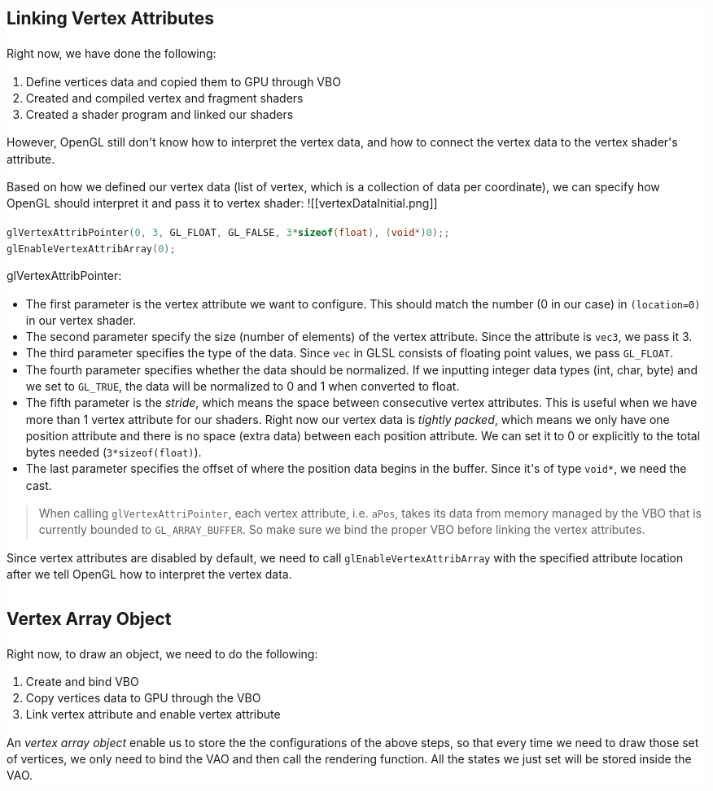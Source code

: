 ## Linking Vertex Attributes
Right now, we have done the following:
1. Define vertices data and copied them to GPU through VBO 
2. Created and compiled vertex and fragment shaders
3. Created a shader program and linked our shaders

However, OpenGL still don't know how to interpret the vertex data, and how to connect the vertex data to the vertex shader's attribute.

Based on how we defined our vertex data (list of vertex, which is a collection of data per coordinate), we can specify how OpenGL should interpret it and pass it to vertex shader:
![[vertexDataInitial.png]]

```cpp
glVertexAttribPointer(0, 3, GL_FLOAT, GL_FALSE, 3*sizeof(float), (void*)0);;
glEnableVertexAttribArray(0);
```

glVertexAttribPointer:
- The first parameter is the vertex attribute we want to configure. This should match the number (0 in our case) in `(location=0)` in our vertex shader.
- The second parameter specify the size (number of elements) of the vertex attribute. Since the attribute is `vec3`, we pass it 3.
- The third parameter specifies the type of the data. Since `vec` in GLSL consists of floating point values, we pass `GL_FLOAT`.
- The fourth parameter specifies whether the data should be normalized. If we inputting integer data types (int, char, byte) and we set to `GL_TRUE`, the data will be normalized to 0 and 1 when converted to float.
- The fifth parameter is the *stride*, which means the space between consecutive vertex attributes. This is useful when we have more than 1 vertex attribute for our shaders. Right now our vertex data is *tightly packed*, which means we only have one position attribute and there is no space (extra data) between each position attribute. We can set it to 0 or explicitly to the total bytes needed (`3*sizeof(float)`).
- The last parameter specifies the offset of where the position data begins in the buffer. Since it's of type `void*`, we need the cast.

> When calling `glVertexAttriPointer`, each vertex attribute, i.e. `aPos`, takes its data from memory managed by the VBO that is currently bounded to `GL_ARRAY_BUFFER`. So make sure we bind the proper VBO before linking the vertex attributes.

Since vertex attributes are disabled by default, we need to call `glEnableVertexAttribArray` with the specified attribute location after we tell OpenGL how to interpret the vertex data.

## Vertex Array Object
Right now, to draw an object, we need to do the following:
1. Create and bind VBO
2. Copy vertices data to GPU through the VBO
3. Link vertex attribute and enable vertex attribute

An *vertex array object* enable us to store the the configurations of the above steps, so that every time we need to draw those set of vertices, we only need to bind the VAO and then call the rendering function. All the states we just set will be stored inside the VAO.
